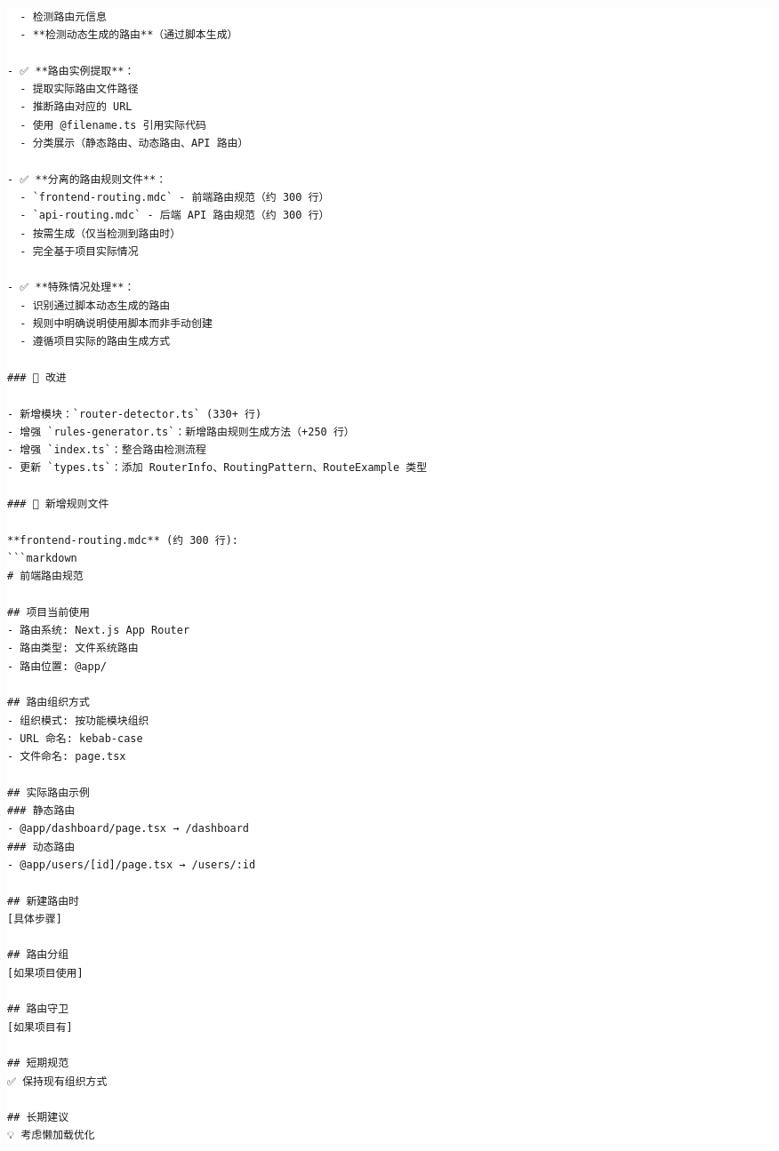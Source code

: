 ```
  - 检测路由元信息
  - **检测动态生成的路由**（通过脚本生成）

- ✅ **路由实例提取**：
  - 提取实际路由文件路径
  - 推断路由对应的 URL
  - 使用 @filename.ts 引用实际代码
  - 分类展示（静态路由、动态路由、API 路由）

- ✅ **分离的路由规则文件**：
  - `frontend-routing.mdc` - 前端路由规范（约 300 行）
  - `api-routing.mdc` - 后端 API 路由规范（约 300 行）
  - 按需生成（仅当检测到路由时）
  - 完全基于项目实际情况

- ✅ **特殊情况处理**：
  - 识别通过脚本动态生成的路由
  - 规则中明确说明使用脚本而非手动创建
  - 遵循项目实际的路由生成方式

### 🔧 改进

- 新增模块：`router-detector.ts` (330+ 行)
- 增强 `rules-generator.ts`：新增路由规则生成方法（+250 行）
- 增强 `index.ts`：整合路由检测流程
- 更新 `types.ts`：添加 RouterInfo、RoutingPattern、RouteExample 类型

### 📝 新增规则文件

**frontend-routing.mdc** (约 300 行):
```markdown
# 前端路由规范

## 项目当前使用
- 路由系统: Next.js App Router
- 路由类型: 文件系统路由
- 路由位置: @app/

## 路由组织方式
- 组织模式: 按功能模块组织
- URL 命名: kebab-case
- 文件命名: page.tsx

## 实际路由示例
### 静态路由
- @app/dashboard/page.tsx → /dashboard
### 动态路由
- @app/users/[id]/page.tsx → /users/:id

## 新建路由时
[具体步骤]

## 路由分组
[如果项目使用]

## 路由守卫
[如果项目有]

## 短期规范
✅ 保持现有组织方式

## 长期建议
💡 考虑懒加载优化
```